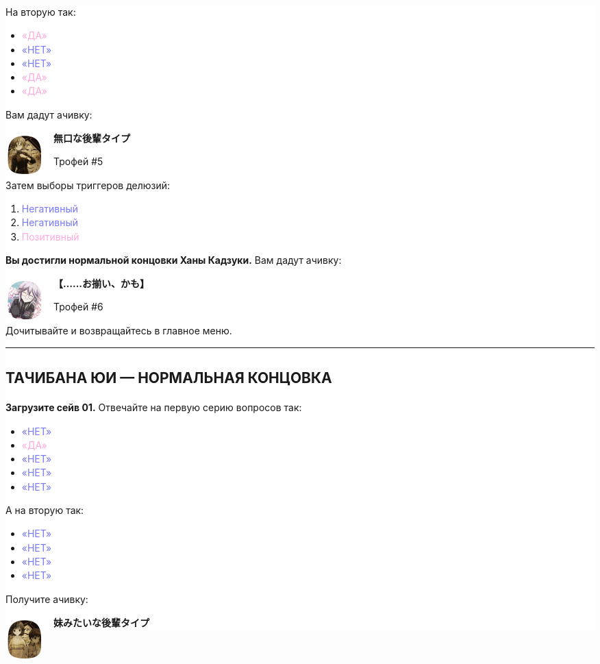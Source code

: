 На вторую так:

- <span style="color: #ffaadd;">«ДА»</span>
- <span style="color: #7777ff;">«НЕТ»</span>
- <span style="color: #7777ff;">«НЕТ»</span>
- <span style="color: #ffaadd;">«ДА»</span>
- <span style="color: #ffaadd;">«ДА»</span>

Вам дадут ачивку:

<img align="left" src="/childchu/5.png" style="padding-right: 1rem; margin-top: 6px;"/> **無口な後輩タイプ**

Трофей #5

Затем выборы триггеров делюзий:

1. <span style="color: #7777ff;">Негативный</span>
2. <span style="color: #7777ff;">Негативный</span>
3. <span style="color: #ffaadd;">Позитивный</span>

**Вы достигли нормальной концовки Ханы Кадзуки.** Вам дадут ачивку:

<img align="left" src="/childchu/6.png" style="padding-right: 1rem; margin-top: 6px;"/>**【……お揃い、かも】**

Трофей #6

 Дочитывайте и возвращайтесь в главное меню.

------

## **ТАЧИБАНА ЮИ — НОРМАЛЬНАЯ КОНЦОВКА**

**Загрузите сейв 01.** Отвечайте на первую серию вопросов так:

- <span style="color: #7777ff;">«НЕТ»</span>
- <span style="color: #ffaadd;">«ДА»</span>
- <span style="color: #7777ff;">«НЕТ»</span>
- <span style="color: #7777ff;">«НЕТ»</span>
- <span style="color: #7777ff;">«НЕТ»</span>

А на вторую так:

- <span style="color: #7777ff;">«НЕТ»</span>
- <span style="color: #7777ff;">«НЕТ»</span>
- <span style="color: #7777ff;">«НЕТ»</span>
- <span style="color: #7777ff;">«НЕТ»</span>

Получите ачивку:

<img align="left" src="/childchu/7.png" style="padding-right: 1rem; margin-top: 6px;"/> **妹みたいな後輩タイプ**
